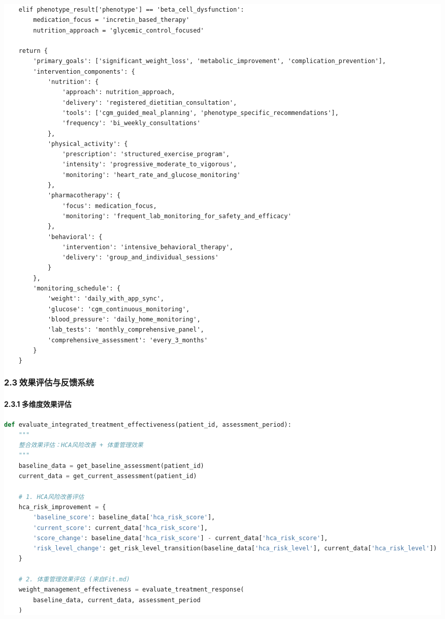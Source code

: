 ```
    elif phenotype_result['phenotype'] == 'beta_cell_dysfunction':
        medication_focus = 'incretin_based_therapy'
        nutrition_approach = 'glycemic_control_focused'
    
    return {
        'primary_goals': ['significant_weight_loss', 'metabolic_improvement', 'complication_prevention'],
        'intervention_components': {
            'nutrition': {
                'approach': nutrition_approach,
                'delivery': 'registered_dietitian_consultation',
                'tools': ['cgm_guided_meal_planning', 'phenotype_specific_recommendations'],
                'frequency': 'bi_weekly_consultations'
            },
            'physical_activity': {
                'prescription': 'structured_exercise_program', 
                'intensity': 'progressive_moderate_to_vigorous',
                'monitoring': 'heart_rate_and_glucose_monitoring'
            },
            'pharmacotherapy': {
                'focus': medication_focus,
                'monitoring': 'frequent_lab_monitoring_for_safety_and_efficacy'
            },
            'behavioral': {
                'intervention': 'intensive_behavioral_therapy',
                'delivery': 'group_and_individual_sessions'
            }
        },
        'monitoring_schedule': {
            'weight': 'daily_with_app_sync',
            'glucose': 'cgm_continuous_monitoring',
            'blood_pressure': 'daily_home_monitoring',
            'lab_tests': 'monthly_comprehensive_panel',
            'comprehensive_assessment': 'every_3_months'
        }
    }
```

### 2.3 效果评估与反馈系统

#### 2.3.1 多维度效果评估

```python
def evaluate_integrated_treatment_effectiveness(patient_id, assessment_period):
    """
    整合效果评估：HCA风险改善 + 体重管理效果
    """
    baseline_data = get_baseline_assessment(patient_id)
    current_data = get_current_assessment(patient_id)
    
    # 1. HCA风险改善评估
    hca_risk_improvement = {
        'baseline_score': baseline_data['hca_risk_score'],
        'current_score': current_data['hca_risk_score'],
        'score_change': baseline_data['hca_risk_score'] - current_data['hca_risk_score'],
        'risk_level_change': get_risk_level_transition(baseline_data['hca_risk_level'], current_data['hca_risk_level'])
    }
    
    # 2. 体重管理效果评估 (来自Fit.md)
    weight_management_effectiveness = evaluate_treatment_response(
        baseline_data, current_data, assessment_period
    )
```